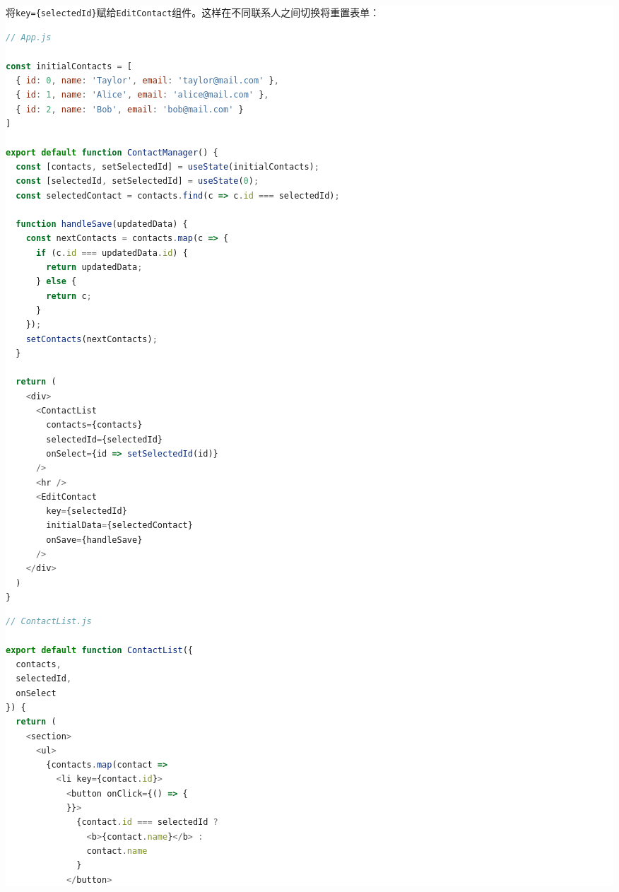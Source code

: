 将`key={selectedId}`赋给`EditContact`组件。这样在不同联系人之间切换将重置表单：

```js
// App.js

const initialContacts = [
  { id: 0, name: 'Taylor', email: 'taylor@mail.com' },
  { id: 1, name: 'Alice', email: 'alice@mail.com' },
  { id: 2, name: 'Bob', email: 'bob@mail.com' }
]

export default function ContactManager() {
  const [contacts, setSelectedId] = useState(initialContacts);
  const [selectedId, setSelectedId] = useState(0);
  const selectedContact = contacts.find(c => c.id === selectedId);

  function handleSave(updatedData) {
    const nextContacts = contacts.map(c => {
      if (c.id === updatedData.id) {
        return updatedData;
      } else {
        return c;
      }
    });
    setContacts(nextContacts);
  }

  return (
    <div>
      <ContactList
        contacts={contacts}
        selectedId={selectedId}
        onSelect={id => setSelectedId(id)}
      />
      <hr />
      <EditContact
        key={selectedId}
        initialData={selectedContact}
        onSave={handleSave}
      />
    </div>
  )
}
```

```js
// ContactList.js

export default function ContactList({
  contacts,
  selectedId,
  onSelect
}) {
  return (
    <section>
      <ul>
        {contacts.map(contact =>
          <li key={contact.id}>
            <button onClick={() => {
            }}>
              {contact.id === selectedId ?
                <b>{contact.name}</b> :
                contact.name
              }
            </button>
```